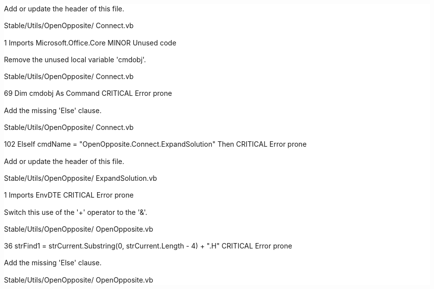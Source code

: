 
Add or update the header of this file.

Stable/Utils/OpenOpposite/
Connect.vb

1
Imports Microsoft.Office.Core
MINOR
Unused code


Remove the unused local variable 'cmdobj'.

Stable/Utils/OpenOpposite/
Connect.vb

69
                Dim cmdobj As Command
CRITICAL
Error prone


Add the missing 'Else' clause.

Stable/Utils/OpenOpposite/
Connect.vb

102
            ElseIf cmdName = "OpenOpposite.Connect.ExpandSolution" Then
CRITICAL
Error prone


Add or update the header of this file.

Stable/Utils/OpenOpposite/
ExpandSolution.vb

1
Imports EnvDTE
CRITICAL
Error prone


Switch this use of the '+' operator to the '&'.

Stable/Utils/OpenOpposite/
OpenOpposite.vb

36
            strFind1 = strCurrent.Substring(0, strCurrent.Length - 4) + ".H"
CRITICAL
Error prone


Add the missing 'Else' clause.

Stable/Utils/OpenOpposite/
OpenOpposite.vb
